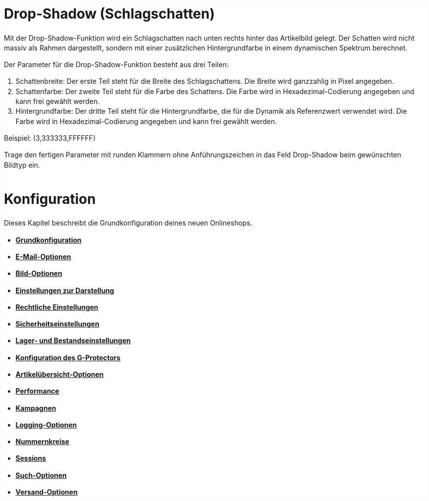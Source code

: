 

# Drop-Shadow \(Schlagschatten\) 

Mit der Drop-Shadow-Funktion wird ein Schlagschatten nach unten rechts hinter das Artikelbild gelegt. Der Schatten wird nicht massiv als Rahmen dargestellt, sondern mit einer zusätzlichen Hintergrundfarbe in einem dynamischen Spektrum berechnet.

Der Parameter für die Drop-Shadow-Funktion besteht aus drei Teilen:

1.  Schattenbreite: Der erste Teil steht für die Breite des Schlagschattens. Die Breite wird ganzzahlig in Pixel angegeben.
2.  Schattenfarbe: Der zweite Teil steht für die Farbe des Schattens. Die Farbe wird in Hexadezimal-Codierung angegeben und kann frei gewählt werden.
3.  Hintergrundfarbe: Der dritte Teil steht für die Hintergrundfarbe, die für die Dynamik als Referenzwert verwendet wird. Die Farbe wird in Hexadezimal-Codierung angegeben und kann frei gewählt werden.

Beispiel: \(3,333333,FFFFFF\)

Trage den fertigen Parameter mit runden Klammern ohne Anführungszeichen in das Feld Drop-Shadow beim gewünschten Bildtyp ein.



# Konfiguration 

Dieses Kapitel beschreibt die Grundkonfiguration deines neuen Onlineshops.

-   **[Grundkonfiguration](4_1_Grundkonfiguration.md)**  

-   **[E-Mail-Optionen](4_2_E_Mail_Optionen.md)**  

-   **[Bild-Optionen](4_3_Bild_Optionen.md)**  

-   **[Einstellungen zur Darstellung](4_4_Einstellungen_zur_Darstellung.md)**  

-   **[Rechtliche Einstellungen](4_5_Rechtliche_Einstellung.md)**  

-   **[Sicherheitseinstellungen](4_6_Sicherheitseinstellungen.md)**  

-   **[Lager- und Bestandseinstellungen](4_7_Lager_und_Bestandseinstellungen.md)**  

-   **[Konfiguration des G-Protectors](4_8_Konfiguration_des_G_Protectors.md)**  

-   **[Artikelübersicht-Optionen](4_9_Artikeluebersicht_Optionen.md)**  

-   **[Performance](4_11_GZip_Kompression.md)**  

-   **[Kampagnen](4_12_Kampagnen.md)**  

-   **[Logging-Optionen](4_13_Logging_Optionen.md)**  

-   **[Nummernkreise](4_14_Nummernkreise.md)**  

-   **[Sessions](4_15_Sessions.md)**  

-   **[Such-Optionen](4_16_Such_Optionen.md)**  

-   **[Versand-Optionen](4_17_Versand_Optionen.md)**  
